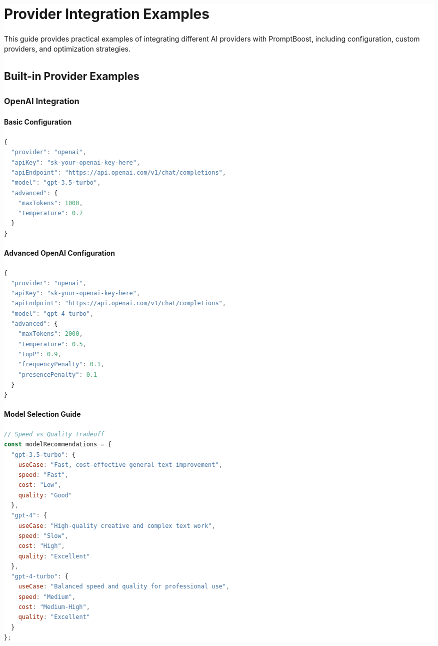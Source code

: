 # Provider Integration Examples

This guide provides practical examples of integrating different AI providers with PromptBoost, including configuration, custom providers, and optimization strategies.

## Built-in Provider Examples

### OpenAI Integration

#### Basic Configuration
```javascript
{
  "provider": "openai",
  "apiKey": "sk-your-openai-key-here",
  "apiEndpoint": "https://api.openai.com/v1/chat/completions",
  "model": "gpt-3.5-turbo",
  "advanced": {
    "maxTokens": 1000,
    "temperature": 0.7
  }
}
```

#### Advanced OpenAI Configuration
```javascript
{
  "provider": "openai",
  "apiKey": "sk-your-openai-key-here",
  "apiEndpoint": "https://api.openai.com/v1/chat/completions",
  "model": "gpt-4-turbo",
  "advanced": {
    "maxTokens": 2000,
    "temperature": 0.5,
    "topP": 0.9,
    "frequencyPenalty": 0.1,
    "presencePenalty": 0.1
  }
}
```

#### Model Selection Guide
```javascript
// Speed vs Quality tradeoff
const modelRecommendations = {
  "gpt-3.5-turbo": {
    useCase: "Fast, cost-effective general text improvement",
    speed: "Fast",
    cost: "Low",
    quality: "Good"
  },
  "gpt-4": {
    useCase: "High-quality creative and complex text work",
    speed: "Slow",
    cost: "High",
    quality: "Excellent"
  },
  "gpt-4-turbo": {
    useCase: "Balanced speed and quality for professional use",
    speed: "Medium",
    cost: "Medium-High",
    quality: "Excellent"
  }
};
```